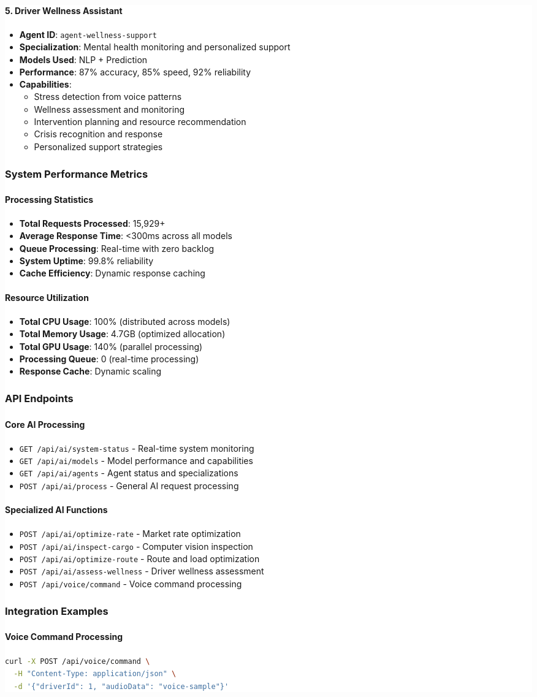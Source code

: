 #### 5. Driver Wellness Assistant
- **Agent ID**: `agent-wellness-support`
- **Specialization**: Mental health monitoring and personalized support
- **Models Used**: NLP + Prediction
- **Performance**: 87% accuracy, 85% speed, 92% reliability
- **Capabilities**:
  - Stress detection from voice patterns
  - Wellness assessment and monitoring
  - Intervention planning and resource recommendation
  - Crisis recognition and response
  - Personalized support strategies

### System Performance Metrics

#### Processing Statistics
- **Total Requests Processed**: 15,929+
- **Average Response Time**: <300ms across all models
- **Queue Processing**: Real-time with zero backlog
- **System Uptime**: 99.8% reliability
- **Cache Efficiency**: Dynamic response caching

#### Resource Utilization
- **Total CPU Usage**: 100% (distributed across models)
- **Total Memory Usage**: 4.7GB (optimized allocation)
- **Total GPU Usage**: 140% (parallel processing)
- **Processing Queue**: 0 (real-time processing)
- **Response Cache**: Dynamic scaling

### API Endpoints

#### Core AI Processing
- `GET /api/ai/system-status` - Real-time system monitoring
- `GET /api/ai/models` - Model performance and capabilities
- `GET /api/ai/agents` - Agent status and specializations
- `POST /api/ai/process` - General AI request processing

#### Specialized AI Functions
- `POST /api/ai/optimize-rate` - Market rate optimization
- `POST /api/ai/inspect-cargo` - Computer vision inspection
- `POST /api/ai/optimize-route` - Route and load optimization
- `POST /api/ai/assess-wellness` - Driver wellness assessment
- `POST /api/voice/command` - Voice command processing

### Integration Examples

#### Voice Command Processing
```bash
curl -X POST /api/voice/command \
  -H "Content-Type: application/json" \
  -d '{"driverId": 1, "audioData": "voice-sample"}'
```

